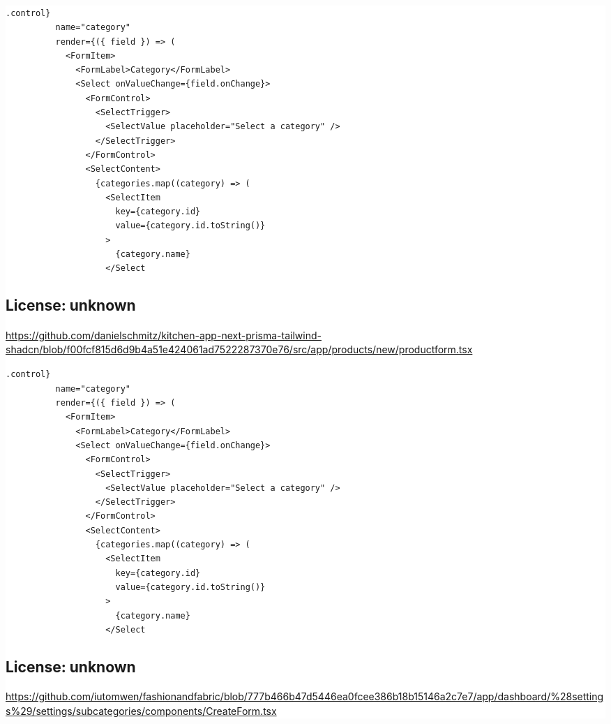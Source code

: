 ```
.control}
          name="category"
          render={({ field }) => (
            <FormItem>
              <FormLabel>Category</FormLabel>
              <Select onValueChange={field.onChange}>
                <FormControl>
                  <SelectTrigger>
                    <SelectValue placeholder="Select a category" />
                  </SelectTrigger>
                </FormControl>
                <SelectContent>
                  {categories.map((category) => (
                    <SelectItem
                      key={category.id}
                      value={category.id.toString()}
                    >
                      {category.name}
                    </Select
```


## License: unknown
https://github.com/danielschmitz/kitchen-app-next-prisma-tailwind-shadcn/blob/f00fcf815d6d9b4a51e424061ad7522287370e76/src/app/products/new/productform.tsx

```
.control}
          name="category"
          render={({ field }) => (
            <FormItem>
              <FormLabel>Category</FormLabel>
              <Select onValueChange={field.onChange}>
                <FormControl>
                  <SelectTrigger>
                    <SelectValue placeholder="Select a category" />
                  </SelectTrigger>
                </FormControl>
                <SelectContent>
                  {categories.map((category) => (
                    <SelectItem
                      key={category.id}
                      value={category.id.toString()}
                    >
                      {category.name}
                    </Select
```


## License: unknown
https://github.com/iutomwen/fashionandfabric/blob/777b466b47d5446ea0fcee386b18b15146a2c7e7/app/dashboard/%28settings%29/settings/subcategories/components/CreateForm.tsx

